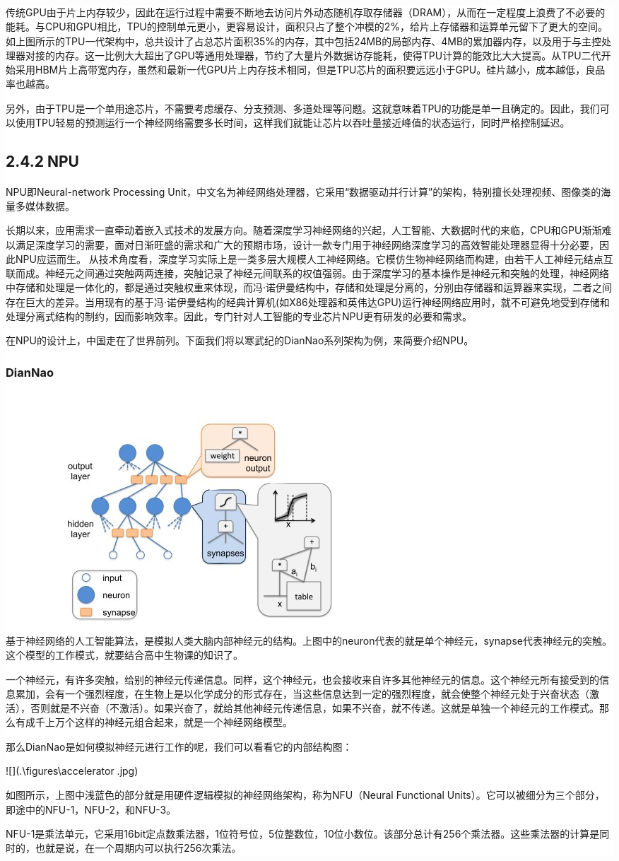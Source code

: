 传统GPU由于片上内存较少，因此在运行过程中需要不断地去访问片外动态随机存取存储器（DRAM），从而在一定程度上浪费了不必要的能耗。与CPU和GPU相比，TPU的控制单元更小，更容易设计，面积只占了整个冲模的2%，给片上存储器和运算单元留下了更大的空间。如上图所示的TPU一代架构中，总共设计了占总芯片面积35%的内存，其中包括24MB的局部内存、4MB的累加器内存，以及用于与主控处理器对接的内存。这一比例大大超出了GPU等通用处理器，节约了大量片外数据访存能耗，使得TPU计算的能效比大大提高。从TPU二代开始采用HBM片上高带宽内存，虽然和最新一代GPU片上内存技术相同，但是TPU芯片的面积要远远小于GPU。硅片越小，成本越低，良品率也越高。

另外，由于TPU是一个单用途芯片，不需要考虑缓存、分支预测、多道处理等问题。这就意味着TPU的功能是单一且确定的。因此，我们可以使用TPU轻易的预测运行一个神经网络需要多长时间，这样我们就能让芯片以吞吐量接近峰值的状态运行，同时严格控制延迟。

## 2.4.2 NPU

NPU即Neural-network Processing Unit，中文名为神经网络处理器，它采用“数据驱动并行计算”的架构，特别擅长处理视频、图像类的海量多媒体数据。

长期以来，应用需求一直牵动着嵌入式技术的发展方向。随着深度学习神经网络的兴起，人工智能、大数据时代的来临，CPU和GPU渐渐难以满足深度学习的需要，面对日渐旺盛的需求和广大的预期市场，设计一款专门用于神经网络深度学习的高效智能处理器显得十分必要，因此NPU应运而生。
从技术角度看，深度学习实际上是一类多层大规模人工神经网络。它模仿生物神经网络而构建，由若干人工神经元结点互联而成。神经元之间通过突触两两连接，突触记录了神经元间联系的权值强弱。由于深度学习的基本操作是神经元和突触的处理，神经网络中存储和处理是一体化的，都是通过突触权重来体现，而冯·诺伊曼结构中，存储和处理是分离的，分别由存储器和运算器来实现，二者之间存在巨大的差异。当用现有的基于冯·诺伊曼结构的经典计算机(如X86处理器和英伟达GPU)运行神经网络应用时，就不可避免地受到存储和处理分离式结构的制约，因而影响效率。因此，专门针对人工智能的专业芯片NPU更有研发的必要和需求。

在NPU的设计上，中国走在了世界前列。下面我们将以寒武纪的DianNao系列架构为例，来简要介绍NPU。

### DianNao

![](.\figures\diannao.jpg)



基于神经网络的人工智能算法，是模拟人类大脑内部神经元的结构。上图中的neuron代表的就是单个神经元，synapse代表神经元的突触。这个模型的工作模式，就要结合高中生物课的知识了。

一个神经元，有许多突触，给别的神经元传递信息。同样，这个神经元，也会接收来自许多其他神经元的信息。这个神经元所有接受到的信息累加，会有一个强烈程度，在生物上是以化学成分的形式存在，当这些信息达到一定的强烈程度，就会使整个神经元处于兴奋状态（激活），否则就是不兴奋（不激活）。如果兴奋了，就给其他神经元传递信息，如果不兴奋，就不传递。这就是单独一个神经元的工作模式。那么有成千上万个这样的神经元组合起来，就是一个神经网络模型。

那么DianNao是如何模拟神经元进行工作的呢，我们可以看看它的内部结构图：

![](.\figures\accelerator .jpg)

如图所示，上图中浅蓝色的部分就是用硬件逻辑模拟的神经网络架构，称为NFU（Neural Functional Units）。它可以被细分为三个部分，即途中的NFU-1，NFU-2，和NFU-3。

NFU-1是乘法单元，它采用16bit定点数乘法器，1位符号位，5位整数位，10位小数位。该部分总计有256个乘法器。这些乘法器的计算是同时的，也就是说，在一个周期内可以执行256次乘法。
